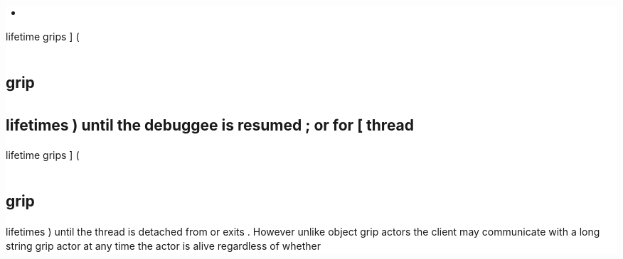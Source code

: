 -
lifetime
grips
]
(
#
grip
-
lifetimes
)
until
the
debuggee
is
resumed
;
or
for
[
thread
-
lifetime
grips
]
(
#
grip
-
lifetimes
)
until
the
thread
is
detached
from
or
exits
.
However
unlike
object
grip
actors
the
client
may
communicate
with
a
long
string
grip
actor
at
any
time
the
actor
is
alive
regardless
of
whether